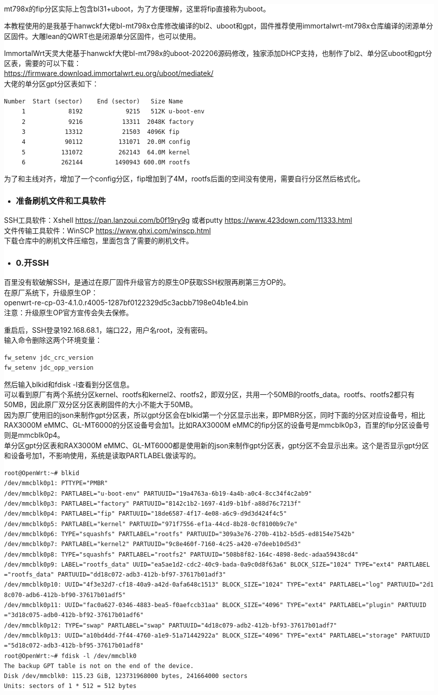 mt798x的fip分区实际上包含bl31+uboot，为了方便理解，这里将fip直接称为uboot。  

本教程使用的是我基于hanwckf大佬bl-mt798x仓库修改编译的bl2、uboot和gpt，固件推荐使用immortalwrt-mt798x仓库编译的闭源单分区固件。大雕lean的QWRT也是闭源单分区固件，也可以使用。  

ImmortalWrt天灵大佬基于hanwckf大佬bl-mt798x的uboot-202206源码修改，独家添加DHCP支持，也制作了bl2、单分区uboot和gpt分区表，需要的可以下载：  
https://firmware.download.immortalwrt.eu.org/uboot/mediatek/  
大佬的单分区gpt分区表如下：  
```
Number  Start (sector)    End (sector)   Size Name
     1            8192            9215   512K u-boot-env
     2            9216           13311  2048K factory
     3           13312           21503  4096K fip
     4           90112          131071  20.0M config
     5          131072          262143  64.0M kernel
     6          262144         1490943 600.0M rootfs
```
为了和主线对齐，增加了一个config分区，fip增加到了4M，rootfs后面的空间没有使用，需要自行分区然后格式化。  

- ### 准备刷机文件和工具软件

SSH工具软件：Xshell https://pan.lanzoui.com/b0f19ry9g  或者putty https://www.423down.com/11333.html  
文件传输工具软件：WinSCP https://www.ghxi.com/winscp.html  
下载仓库中的刷机文件压缩包，里面包含了需要的刷机文件。  

- ### 0.开SSH
百里没有软破解SSH，是通过在原厂固件升级官方的原生OP获取SSH权限再刷第三方OP的。  
在原厂系统下，升级原生OP：  
openwrt-re-cp-03-4.1.0.r4005-1287bf0122329d5c3acbb7198e04b1e4.bin  
注意：升级原生OP官方宣传会失去保修。  

重启后，SSH登录192.168.68.1，端口22，用户名root，没有密码。  
输入命令删除这两个环境变量：  
```
fw_setenv jdc_crc_version
fw_setenv jdc_opp_version
```
然后输入blkid和fdisk -l查看到分区信息。  
可以看到原厂有两个系统分区kernel、rootfs和kernel2、rootfs2，即双分区，共用一个50MB的rootfs_data。rootfs、rootfs2都只有50MB，因此原厂双分区分区表刷固件的大小不能大于50MB。  
因为原厂使用旧的json来制作gpt分区表，所以gpt分区会在blkid第一个分区显示出来，即PMBR分区，同时下面的分区对应设备号，相比RAX3000M eMMC、GL-MT6000的分区设备号会加1。比如RAX3000M eMMC的fip分区的设备号是mmcblk0p3，百里的fip分区设备号则是mmcblk0p4。  
单分区gpt分区表和RAX3000M eMMC、GL-MT6000都是使用新的json来制作gpt分区表，gpt分区不会显示出来。这个是否显示gpt分区和设备号加1，不影响使用，系统是读取PARTLABEL做读写的。  

```
root@OpenWrt:~# blkid
/dev/mmcblk0p1: PTTYPE="PMBR"
/dev/mmcblk0p2: PARTLABEL="u-boot-env" PARTUUID="19a4763a-6b19-4a4b-a0c4-8cc34f4c2ab9"
/dev/mmcblk0p3: PARTLABEL="factory" PARTUUID="8142c1b2-1697-41d9-b1bf-a88d76c7213f"
/dev/mmcblk0p4: PARTLABEL="fip" PARTUUID="18de6587-4f17-4e08-a6c9-d9d3d424f4c5"
/dev/mmcblk0p5: PARTLABEL="kernel" PARTUUID="971f7556-ef1a-44cd-8b28-0cf8100b9c7e"
/dev/mmcblk0p6: TYPE="squashfs" PARTLABEL="rootfs" PARTUUID="309a3e76-270b-41b2-b5d5-ed8154e7542b"
/dev/mmcblk0p7: PARTLABEL="kernel2" PARTUUID="9c8e460f-7160-4c25-a420-e7deeb10d5d3"
/dev/mmcblk0p8: TYPE="squashfs" PARTLABEL="rootfs2" PARTUUID="508b8f82-164c-4898-8edc-adaa59438cd4"
/dev/mmcblk0p9: LABEL="rootfs_data" UUID="ea5ae1d2-cdc2-40c9-bada-0a9c0d8f63a6" BLOCK_SIZE="1024" TYPE="ext4" PARTLABEL="rootfs_data" PARTUUID="dd18c072-adb3-412b-bf97-37617b01adf3"
/dev/mmcblk0p10: UUID="4f3e32d7-cf18-40a9-a42d-0afa648c1513" BLOCK_SIZE="1024" TYPE="ext4" PARTLABEL="log" PARTUUID="2d18c070-adb6-412b-bf90-37617b01adf5"
/dev/mmcblk0p11: UUID="fac0a627-0346-4883-bea5-f0aefccb31aa" BLOCK_SIZE="4096" TYPE="ext4" PARTLABEL="plugin" PARTUUID="3d18c075-adb0-412b-bf92-37617b01adf6"
/dev/mmcblk0p12: TYPE="swap" PARTLABEL="swap" PARTUUID="4d18c079-adb2-412b-bf93-37617b01adf7"
/dev/mmcblk0p13: UUID="a10bd4dd-7f44-4760-a1e9-51a71442922a" BLOCK_SIZE="4096" TYPE="ext4" PARTLABEL="storage" PARTUUID="5d18c072-adb3-412b-bf95-37617b01adf8"
root@OpenWrt:~# fdisk -l /dev/mmcblk0
The backup GPT table is not on the end of the device.
Disk /dev/mmcblk0: 115.23 GiB, 123731968000 bytes, 241664000 sectors
Units: sectors of 1 * 512 = 512 bytes
```